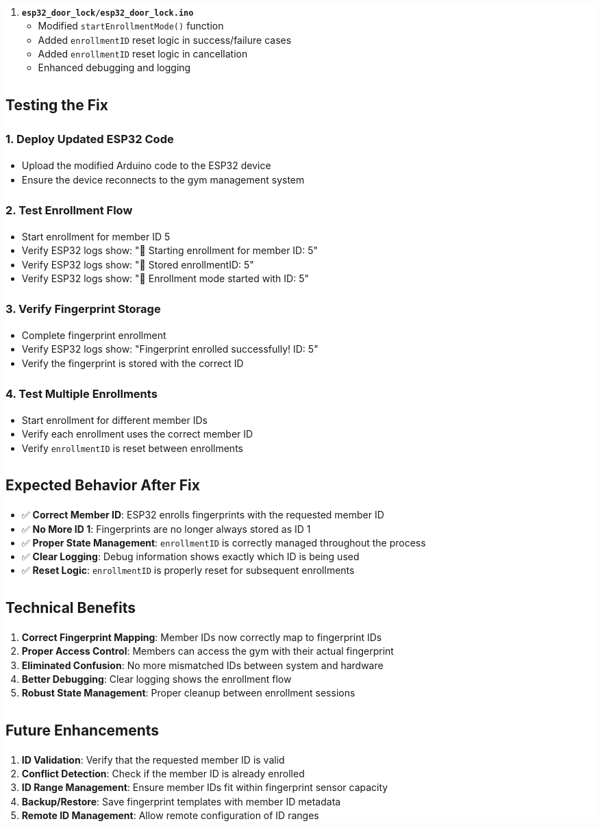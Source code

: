 1. **`esp32_door_lock/esp32_door_lock.ino`**
   - Modified `startEnrollmentMode()` function
   - Added `enrollmentID` reset logic in success/failure cases
   - Added `enrollmentID` reset logic in cancellation
   - Enhanced debugging and logging

## Testing the Fix

### 1. **Deploy Updated ESP32 Code**
- Upload the modified Arduino code to the ESP32 device
- Ensure the device reconnects to the gym management system

### 2. **Test Enrollment Flow**
- Start enrollment for member ID 5
- Verify ESP32 logs show: "🎯 Starting enrollment for member ID: 5"
- Verify ESP32 logs show: "📝 Stored enrollmentID: 5"
- Verify ESP32 logs show: "🚀 Enrollment mode started with ID: 5"

### 3. **Verify Fingerprint Storage**
- Complete fingerprint enrollment
- Verify ESP32 logs show: "Fingerprint enrolled successfully! ID: 5"
- Verify the fingerprint is stored with the correct ID

### 4. **Test Multiple Enrollments**
- Start enrollment for different member IDs
- Verify each enrollment uses the correct member ID
- Verify `enrollmentID` is reset between enrollments

## Expected Behavior After Fix

- ✅ **Correct Member ID**: ESP32 enrolls fingerprints with the requested member ID
- ✅ **No More ID 1**: Fingerprints are no longer always stored as ID 1
- ✅ **Proper State Management**: `enrollmentID` is correctly managed throughout the process
- ✅ **Clear Logging**: Debug information shows exactly which ID is being used
- ✅ **Reset Logic**: `enrollmentID` is properly reset for subsequent enrollments

## Technical Benefits

1. **Correct Fingerprint Mapping**: Member IDs now correctly map to fingerprint IDs
2. **Proper Access Control**: Members can access the gym with their actual fingerprint
3. **Eliminated Confusion**: No more mismatched IDs between system and hardware
4. **Better Debugging**: Clear logging shows the enrollment flow
5. **Robust State Management**: Proper cleanup between enrollment sessions

## Future Enhancements

1. **ID Validation**: Verify that the requested member ID is valid
2. **Conflict Detection**: Check if the member ID is already enrolled
3. **ID Range Management**: Ensure member IDs fit within fingerprint sensor capacity
4. **Backup/Restore**: Save fingerprint templates with member ID metadata
5. **Remote ID Management**: Allow remote configuration of ID ranges
